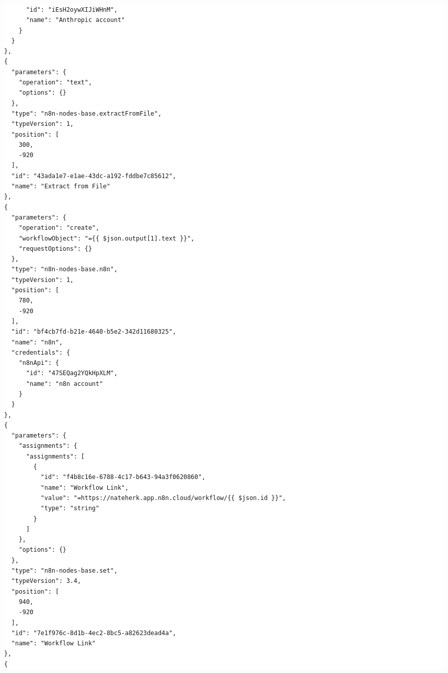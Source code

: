           "id": "iEsH2oywXIJiWHnM",
          "name": "Anthropic account"
        }
      }
    },
    {
      "parameters": {
        "operation": "text",
        "options": {}
      },
      "type": "n8n-nodes-base.extractFromFile",
      "typeVersion": 1,
      "position": [
        300,
        -920
      ],
      "id": "43ada1e7-e1ae-43dc-a192-fddbe7c85612",
      "name": "Extract from File"
    },
    {
      "parameters": {
        "operation": "create",
        "workflowObject": "={{ $json.output[1].text }}",
        "requestOptions": {}
      },
      "type": "n8n-nodes-base.n8n",
      "typeVersion": 1,
      "position": [
        780,
        -920
      ],
      "id": "bf4cb7fd-b21e-4640-b5e2-342d11680325",
      "name": "n8n",
      "credentials": {
        "n8nApi": {
          "id": "47SEQag2YQkHpXLM",
          "name": "n8n account"
        }
      }
    },
    {
      "parameters": {
        "assignments": {
          "assignments": [
            {
              "id": "f4b8c16e-6788-4c17-b643-94a3f0620860",
              "name": "Workflow Link",
              "value": "=https://nateherk.app.n8n.cloud/workflow/{{ $json.id }}",
              "type": "string"
            }
          ]
        },
        "options": {}
      },
      "type": "n8n-nodes-base.set",
      "typeVersion": 3.4,
      "position": [
        940,
        -920
      ],
      "id": "7e1f976c-8d1b-4ec2-8bc5-a82623dead4a",
      "name": "Workflow Link"
    },
    {